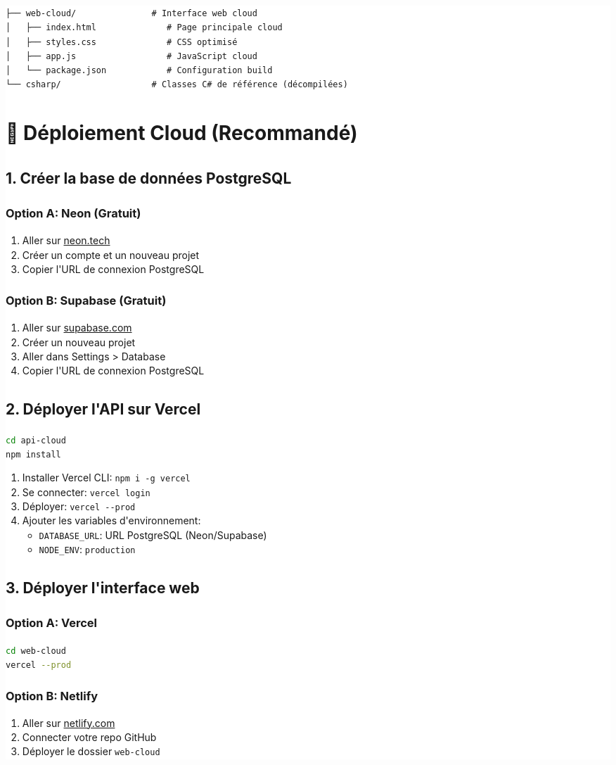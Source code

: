 ```
├── web-cloud/               # Interface web cloud
│   ├── index.html              # Page principale cloud
│   ├── styles.css              # CSS optimisé
│   ├── app.js                  # JavaScript cloud
│   └── package.json            # Configuration build
└── csharp/                  # Classes C# de référence (décompilées)
```

# 🚀 Déploiement Cloud (Recommandé)

## 1. Créer la base de données PostgreSQL

### Option A: Neon (Gratuit)
1. Aller sur [neon.tech](https://neon.tech)
2. Créer un compte et un nouveau projet
3. Copier l'URL de connexion PostgreSQL

### Option B: Supabase (Gratuit)
1. Aller sur [supabase.com](https://supabase.com)
2. Créer un nouveau projet
3. Aller dans Settings > Database
4. Copier l'URL de connexion PostgreSQL

## 2. Déployer l'API sur Vercel

```bash
cd api-cloud
npm install
```

1. Installer Vercel CLI: `npm i -g vercel`
2. Se connecter: `vercel login`
3. Déployer: `vercel --prod`
4. Ajouter les variables d'environnement:
   - `DATABASE_URL`: URL PostgreSQL (Neon/Supabase)
   - `NODE_ENV`: `production`

## 3. Déployer l'interface web

### Option A: Vercel
```bash
cd web-cloud
vercel --prod
```

### Option B: Netlify
1. Aller sur [netlify.com](https://netlify.com)
2. Connecter votre repo GitHub
3. Déployer le dossier `web-cloud`
